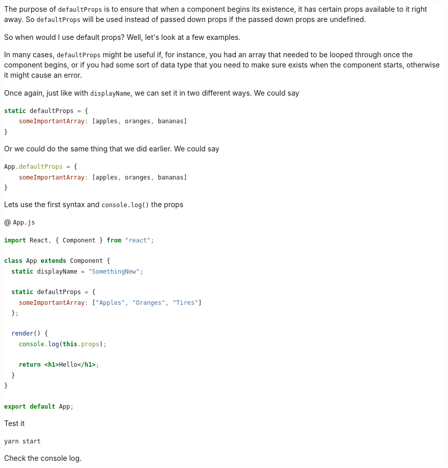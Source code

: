 The purpose of `defaultProps` is to ensure that when a component begins its existence, it has certain props available to it right away. So `defaultProps` will be used instead of passed down props if the passed down props are undefined. 

So when would I use default props? Well, let's look at a few examples.

In many cases, `defaultProps` might be useful if, for instance, you had an array that needed to be looped through once the component begins, or if you had some sort of data type that you need to make sure exists when the component starts, otherwise it might cause an error.

Once again, just like with `displayName`, we can set it in two different ways. We could say 

```jsx
static defaultProps = {
    someImportantArray: [apples, oranges, bananas]
}
```

Or we could do the same thing that we did earlier. We could say 

```jsx
App.defaultProps = {
    someImportantArray: [apples, oranges, bananas]
} 
```

Lets use the first syntax and `console.log()` the props 

@ `App.js`

```jsx
import React, { Component } from "react";

class App extends Component {
  static displayName = "SomethingNew";

  static defaultProps = {
    someImportantArray: ["Apples", "Oranges", "Tires"]
  };

  render() {
    console.log(this.props);

    return <h1>Hello</h1>;
  }
}

export default App;

```

Test it

```bash
yarn start
```

Check the console log.
